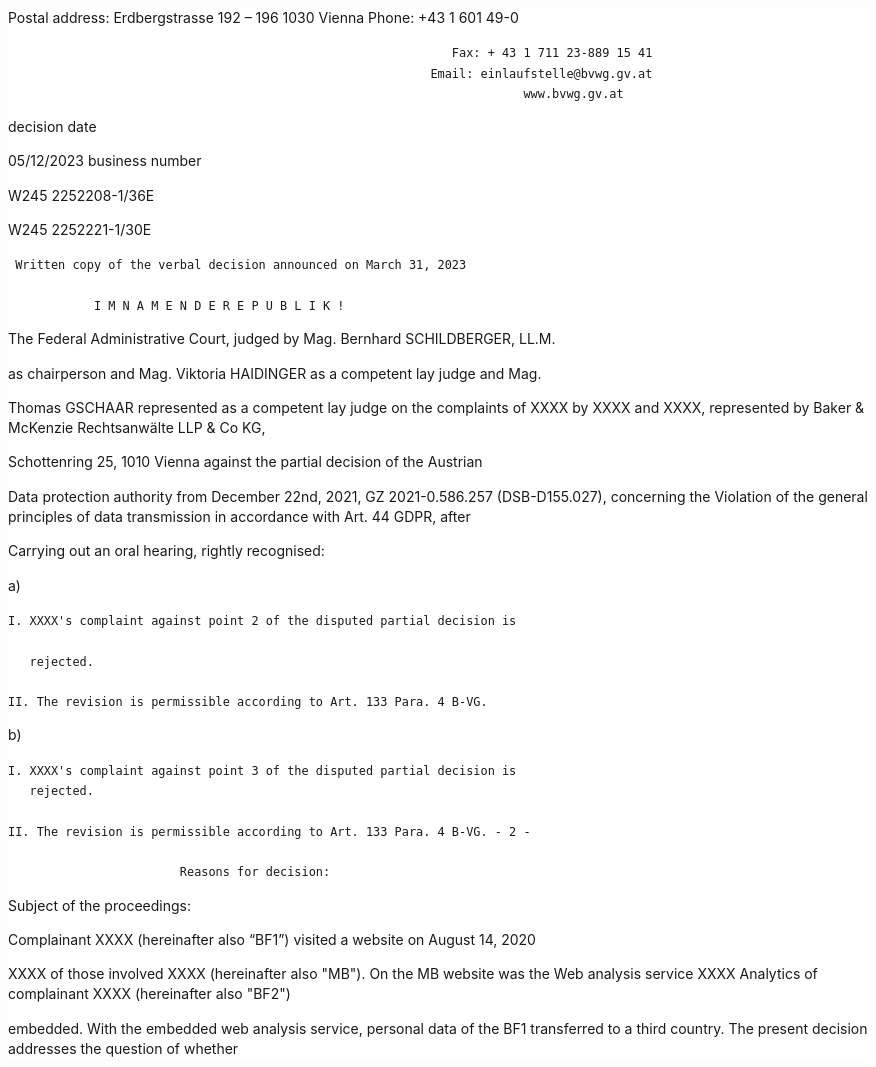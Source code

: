 Postal address:
                                                                      Erdbergstrasse 192 – 196
                                                                                 1030 Vienna
                                                                         Phone: +43 1 601 49-0

                                                                  Fax: + 43 1 711 23-889 15 41
                                                               Email: einlaufstelle@bvwg.gv.at
                                                                            www.bvwg.gv.at

decision date

05/12/2023
business number

W245 2252208-1/36E

W245 2252221-1/30E

     Written copy of the verbal decision announced on March 31, 2023

                I M N A M E N D E R E P U B L I K !

The Federal Administrative Court, judged by Mag. Bernhard SCHILDBERGER, LL.M.

as chairperson and Mag. Viktoria HAIDINGER as a competent lay judge and Mag.

Thomas GSCHAAR represented as a competent lay judge on the complaints of XXXX
by XXXX and XXXX, represented by Baker & McKenzie Rechtsanwälte LLP & Co KG,

Schottenring 25, 1010 Vienna against the partial decision of the Austrian

Data protection authority from December 22nd, 2021, GZ 2021-0.586.257 (DSB-D155.027), concerning the
Violation of the general principles of data transmission in accordance with Art. 44 GDPR, after

Carrying out an oral hearing, rightly recognised:

a)

    I. XXXX's complaint against point 2 of the disputed partial decision is

       rejected.

    II. The revision is permissible according to Art. 133 Para. 4 B-VG.

b)

    I. XXXX's complaint against point 3 of the disputed partial decision is
       rejected.

    II. The revision is permissible according to Art. 133 Para. 4 B-VG. - 2 -

                            Reasons for decision:

Subject of the proceedings:

Complainant XXXX (hereinafter also “BF1”) visited a website on August 14, 2020

XXXX of those involved XXXX (hereinafter also "MB"). On the MB website was the
Web analysis service XXXX Analytics of complainant XXXX (hereinafter also "BF2")

embedded. With the embedded web analysis service, personal data of the
BF1 transferred to a third country. The present decision addresses the question of whether
